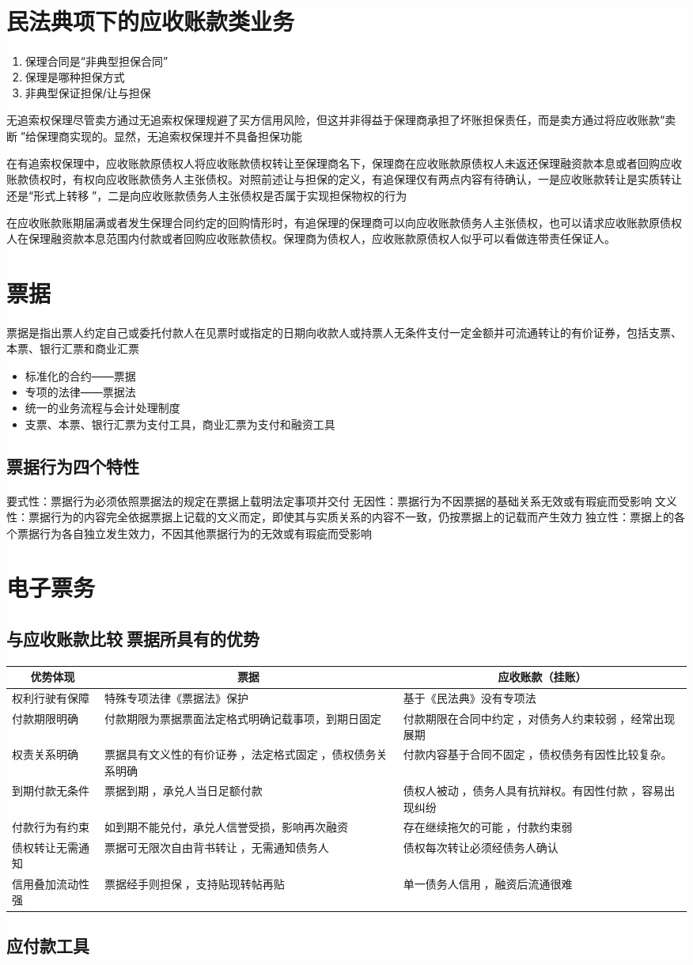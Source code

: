# 民法典项下的应收账款类业务

1. 保理合同是“非典型担保合同”
2. 保理是哪种担保方式
3. 非典型保证担保/让与担保

无追索权保理尽管卖方通过无追索权保理规避了买方信用风险，但这并非得益于保理商承担了坏账担保责任，而是卖方通过将应收账款“卖断 ”给保理商实现的。显然，无追索权保理并不具备担保功能

在有追索权保理中，应收账款原债权人将应收账款债权转让至保理商名下，保理商在应收账款原债权人未返还保理融资款本息或者回购应收账款债权时，有权向应收账款债务人主张债权。对照前述让与担保的定义，有追保理仅有两点内容有待确认，一是应收账款转让是实质转让还是“形式上转移 ”，二是向应收账款债务人主张债权是否属于实现担保物权的行为

在应收账款账期届满或者发生保理合同约定的回购情形时，有追保理的保理商可以向应收账款债务人主张债权，也可以请求应收账款原债权人在保理融资款本息范围内付款或者回购应收账款债权。保理商为债权人，应收账款原债权人似乎可以看做连带责任保证人。

# 票据

票据是指出票人约定自己或委托付款人在见票时或指定的日期向收款人或持票人无条件支付一定金额并可流通转让的有价证券，包括支票、本票、银行汇票和商业汇票

- 标准化的合约——票据
- 专项的法律——票据法
- 统一的业务流程与会计处理制度
- 支票、本票、银行汇票为支付工具，商业汇票为支付和融资工具

## 票据行为四个特性

要式性：票据行为必须依照票据法的规定在票据上载明法定事项并交付
无因性：票据行为不因票据的基础关系无效或有瑕疵而受影响
文义性：票据行为的内容完全依据票据上记载的文义而定，即使其与实质关系的内容不一致，仍按票据上的记载而产生效力
独立性：票据上的各个票据行为各自独立发生效力，不因其他票据行为的无效或有瑕疵而受影响

# 电子票务

## 与应收账款比较 票据所具有的优势

| 优势体现 | 票据  | 应收账款（挂账）|
|----|----|----|
|权利行驶有保障| 特殊专项法律《票据法》保护| 基于《民法典》没有专项法|
|付款期限明确 | 付款期限为票据票面法定格式明确记载事项，到期日固定|付款期限在合同中约定 ，对债务人约束较弱 ，经常出现展期|
|权责关系明确 | 票据具有文义性的有价证券 ，法定格式固定 ，债权债务关系明确|付款内容基于合同不固定 ，债权债务有因性比较复杂。
|到期付款无条件 | 票据到期 ，承兑人当日足额付款 | 债权人被动 ，债务人具有抗辩权。有因性付款 ，容易出现纠纷|
|付款行为有约束| 如到期不能兑付，承兑人信誉受损，影响再次融资|存在继续拖欠的可能 ，付款约束弱|
|债权转让无需通知 | 票据可无限次自由背书转让 ，无需通知债务人 |债权每次转让必须经债务人确认|
|信用叠加流动性强 | 票据经手则担保 ，支持贴现转帖再贴|单一债务人信用 ，融资后流通很难|

## 应付款工具
